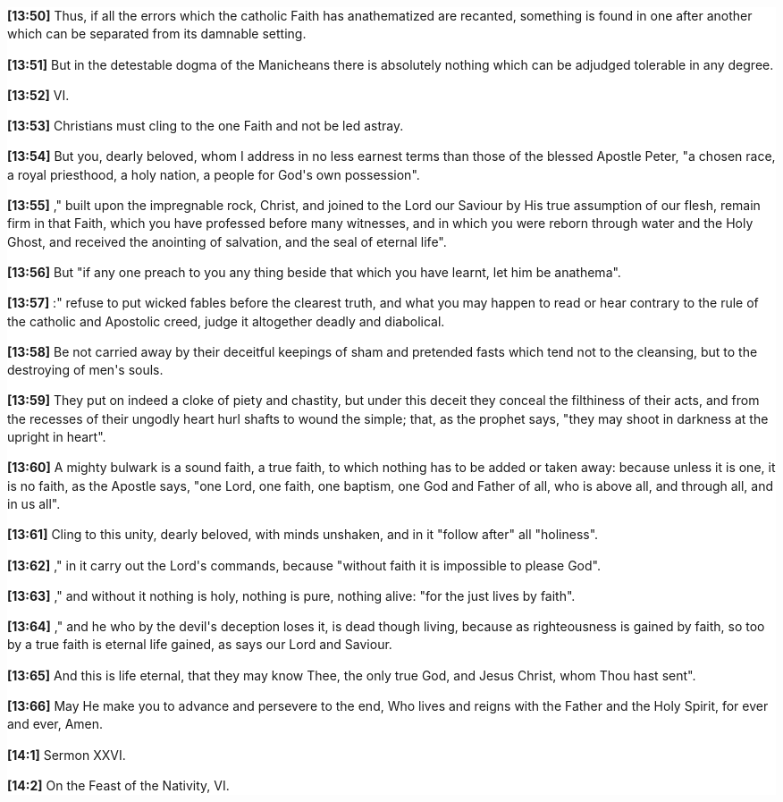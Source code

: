 **[13:50]** Thus, if all the errors which the catholic Faith has anathematized are recanted, something is found in one after another which can be separated from its damnable setting.

**[13:51]** But in the detestable dogma of the Manicheans there is absolutely nothing which can be adjudged tolerable in any degree.

**[13:52]** VI.

**[13:53]** Christians must cling to the one Faith and not be led astray.

**[13:54]** But you, dearly beloved, whom I address in no less earnest terms than those of the blessed Apostle Peter, "a chosen race, a royal priesthood, a holy nation, a people for God's own possession".

**[13:55]** ," built upon the impregnable rock, Christ, and joined to the Lord our Saviour by His true assumption of our flesh, remain firm in that Faith, which you have professed before many witnesses, and in which you were reborn through water and the Holy Ghost, and received the anointing of salvation, and the seal of eternal life".

**[13:56]** But "if any one preach to you any thing beside that which you have learnt, let him be anathema".

**[13:57]** :" refuse to put wicked fables before the clearest truth, and what you may happen to read or hear contrary to the rule of the catholic and Apostolic creed, judge it altogether deadly and diabolical.

**[13:58]** Be not carried away by their deceitful keepings of sham and pretended fasts which tend not to the cleansing, but to the destroying of men's souls.

**[13:59]** They put on indeed a cloke of piety and chastity, but under this deceit they conceal the filthiness of their acts, and from the recesses of their ungodly heart hurl shafts to wound the simple; that, as the prophet says, "they may shoot in darkness at the upright in heart".

**[13:60]** A mighty bulwark is a sound faith, a true faith, to which nothing has to be added or taken away: because unless it is one, it is no faith, as the Apostle says, "one Lord, one faith, one baptism, one God and Father of all, who is above all, and through all, and in us all".

**[13:61]** Cling to this unity, dearly beloved, with minds unshaken, and in it "follow after" all "holiness".

**[13:62]** ," in it carry out the Lord's commands, because "without faith it is impossible to please God".

**[13:63]** ," and without it nothing is holy, nothing is pure, nothing alive: "for the just lives by faith".

**[13:64]** ," and he who by the devil's deception loses it, is dead though living, because as righteousness is gained by faith, so too by a true faith is eternal life gained, as says our Lord and Saviour.

**[13:65]** And this is life eternal, that they may know Thee, the only true God, and Jesus Christ, whom Thou hast sent".

**[13:66]** May He make you to advance and persevere to the end, Who lives and reigns with the Father and the Holy Spirit, for ever and ever, Amen.

**[14:1]** Sermon XXVI.

**[14:2]** On the Feast of the Nativity, VI.
